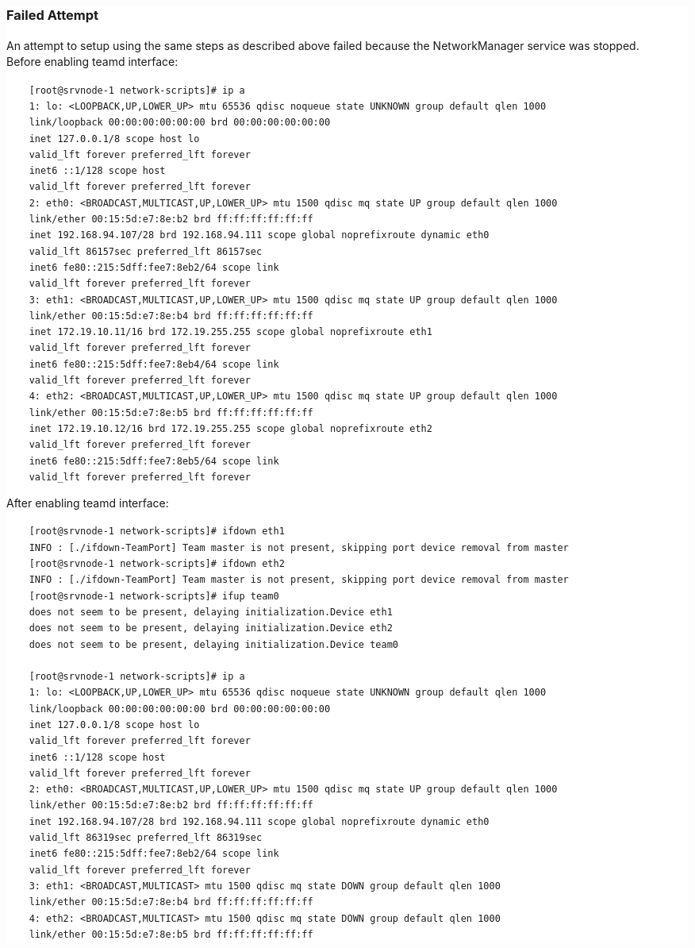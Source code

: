 
### Failed Attempt
An attempt to setup using the same steps as described above failed because the NetworkManager service was stopped.  
Before enabling teamd interface:  
```
    [root@srvnode-1 network-scripts]# ip a
    1: lo: <LOOPBACK,UP,LOWER_UP> mtu 65536 qdisc noqueue state UNKNOWN group default qlen 1000
    link/loopback 00:00:00:00:00:00 brd 00:00:00:00:00:00
    inet 127.0.0.1/8 scope host lo
    valid_lft forever preferred_lft forever
    inet6 ::1/128 scope host
    valid_lft forever preferred_lft forever
    2: eth0: <BROADCAST,MULTICAST,UP,LOWER_UP> mtu 1500 qdisc mq state UP group default qlen 1000
    link/ether 00:15:5d:e7:8e:b2 brd ff:ff:ff:ff:ff:ff
    inet 192.168.94.107/28 brd 192.168.94.111 scope global noprefixroute dynamic eth0
    valid_lft 86157sec preferred_lft 86157sec
    inet6 fe80::215:5dff:fee7:8eb2/64 scope link
    valid_lft forever preferred_lft forever
    3: eth1: <BROADCAST,MULTICAST,UP,LOWER_UP> mtu 1500 qdisc mq state UP group default qlen 1000
    link/ether 00:15:5d:e7:8e:b4 brd ff:ff:ff:ff:ff:ff
    inet 172.19.10.11/16 brd 172.19.255.255 scope global noprefixroute eth1
    valid_lft forever preferred_lft forever
    inet6 fe80::215:5dff:fee7:8eb4/64 scope link
    valid_lft forever preferred_lft forever
    4: eth2: <BROADCAST,MULTICAST,UP,LOWER_UP> mtu 1500 qdisc mq state UP group default qlen 1000
    link/ether 00:15:5d:e7:8e:b5 brd ff:ff:ff:ff:ff:ff
    inet 172.19.10.12/16 brd 172.19.255.255 scope global noprefixroute eth2
    valid_lft forever preferred_lft forever
    inet6 fe80::215:5dff:fee7:8eb5/64 scope link
    valid_lft forever preferred_lft forever
```

After enabling teamd interface:  
```
    [root@srvnode-1 network-scripts]# ifdown eth1
    INFO : [./ifdown-TeamPort] Team master is not present, skipping port device removal from master
    [root@srvnode-1 network-scripts]# ifdown eth2
    INFO : [./ifdown-TeamPort] Team master is not present, skipping port device removal from master
    [root@srvnode-1 network-scripts]# ifup team0
    does not seem to be present, delaying initialization.Device eth1
    does not seem to be present, delaying initialization.Device eth2
    does not seem to be present, delaying initialization.Device team0

    [root@srvnode-1 network-scripts]# ip a
    1: lo: <LOOPBACK,UP,LOWER_UP> mtu 65536 qdisc noqueue state UNKNOWN group default qlen 1000
    link/loopback 00:00:00:00:00:00 brd 00:00:00:00:00:00
    inet 127.0.0.1/8 scope host lo
    valid_lft forever preferred_lft forever
    inet6 ::1/128 scope host
    valid_lft forever preferred_lft forever
    2: eth0: <BROADCAST,MULTICAST,UP,LOWER_UP> mtu 1500 qdisc mq state UP group default qlen 1000
    link/ether 00:15:5d:e7:8e:b2 brd ff:ff:ff:ff:ff:ff
    inet 192.168.94.107/28 brd 192.168.94.111 scope global noprefixroute dynamic eth0
    valid_lft 86319sec preferred_lft 86319sec
    inet6 fe80::215:5dff:fee7:8eb2/64 scope link
    valid_lft forever preferred_lft forever
    3: eth1: <BROADCAST,MULTICAST> mtu 1500 qdisc mq state DOWN group default qlen 1000
    link/ether 00:15:5d:e7:8e:b4 brd ff:ff:ff:ff:ff:ff
    4: eth2: <BROADCAST,MULTICAST> mtu 1500 qdisc mq state DOWN group default qlen 1000
    link/ether 00:15:5d:e7:8e:b5 brd ff:ff:ff:ff:ff:ff
```
